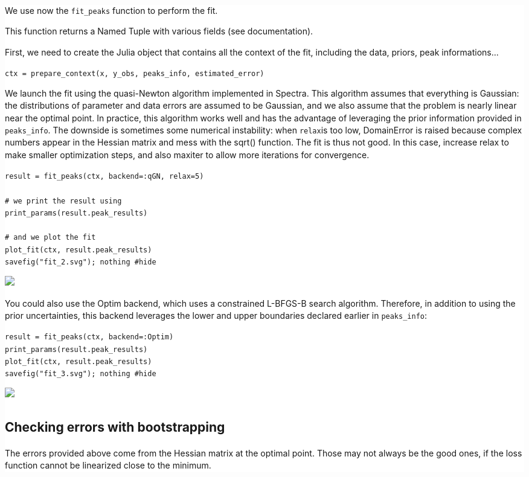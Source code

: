 We use now the `fit_peaks` function to perform the fit.

This function returns a Named Tuple with various fields (see documentation).

First, we need to create the Julia object that contains all the context of the fit,
including the data, priors, peak informations...

````@example Peak_fitting
ctx = prepare_context(x, y_obs, peaks_info, estimated_error)
````

We launch the fit using the quasi-Newton algorithm implemented in Spectra.
This algorithm assumes that everything is Gaussian: the distributions
of parameter and data errors are assumed to be Gaussian, and we also
assume that the problem is nearly linear near the optimal point. In practice,
this algorithm works well and has the advantage of leveraging the prior information provided
in `peaks_info`.
The downside is sometimes some numerical instability: when `relax`is too low, DomainError is raised because
complex numbers appear in the Hessian matrix and mess with the sqrt() function. The fit is thus not good.
In this case, increase relax to make smaller optimization steps, and also
maxiter to allow more iterations for convergence.

````@example Peak_fitting
result = fit_peaks(ctx, backend=:qGN, relax=5)

# we print the result using
print_params(result.peak_results)

# and we plot the fit
plot_fit(ctx, result.peak_results)
savefig("fit_2.svg"); nothing #hide
````

![](fit_2.svg)

You could also use the Optim backend, which uses a constrained L-BFGS-B search algorithm.
Therefore, in addition to using the prior uncertainties,
this backend leverages the lower and upper boundaries
declared earlier in `peaks_info`:

````@example Peak_fitting
result = fit_peaks(ctx, backend=:Optim)
print_params(result.peak_results)
plot_fit(ctx, result.peak_results)
savefig("fit_3.svg"); nothing #hide
````

![](fit_3.svg)

## Checking errors with bootstrapping
The errors provided above come from the Hessian matrix at the optimal point.
Those may not always be the good ones, if the loss function cannot be linearized close to the minimum.
